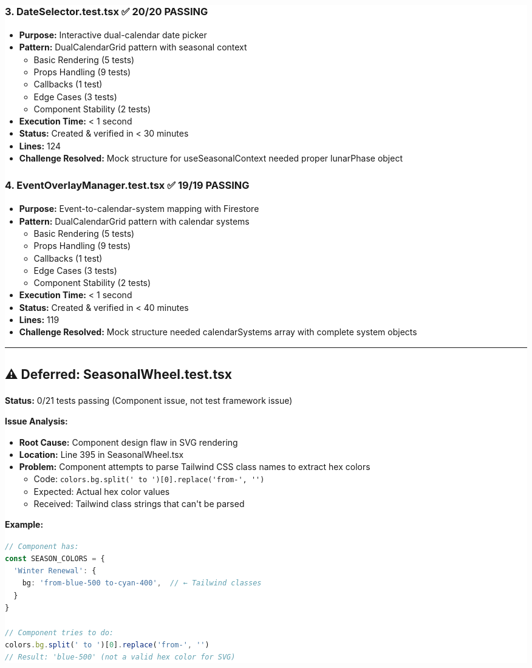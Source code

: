 ### 3. DateSelector.test.tsx ✅ **20/20 PASSING**
- **Purpose:** Interactive dual-calendar date picker
- **Pattern:** DualCalendarGrid pattern with seasonal context
  - Basic Rendering (5 tests)
  - Props Handling (9 tests)
  - Callbacks (1 test)
  - Edge Cases (3 tests)
  - Component Stability (2 tests)
- **Execution Time:** < 1 second
- **Status:** Created & verified in < 30 minutes
- **Lines:** 124
- **Challenge Resolved:** Mock structure for useSeasonalContext needed proper lunarPhase object

### 4. EventOverlayManager.test.tsx ✅ **19/19 PASSING**
- **Purpose:** Event-to-calendar-system mapping with Firestore
- **Pattern:** DualCalendarGrid pattern with calendar systems
  - Basic Rendering (5 tests)
  - Props Handling (9 tests)
  - Callbacks (1 test)
  - Edge Cases (3 tests)
  - Component Stability (2 tests)
- **Execution Time:** < 1 second
- **Status:** Created & verified in < 40 minutes
- **Lines:** 119
- **Challenge Resolved:** Mock structure needed calendarSystems array with complete system objects

---

## ⚠️ Deferred: SeasonalWheel.test.tsx

**Status:** 0/21 tests passing (Component issue, not test framework issue)

**Issue Analysis:**
- **Root Cause:** Component design flaw in SVG rendering
- **Location:** Line 395 in SeasonalWheel.tsx
- **Problem:** Component attempts to parse Tailwind CSS class names to extract hex colors
  - Code: `colors.bg.split(' to ')[0].replace('from-', '')`
  - Expected: Actual hex color values
  - Received: Tailwind class strings that can't be parsed

**Example:**
```typescript
// Component has:
const SEASON_COLORS = {
  'Winter Renewal': {
    bg: 'from-blue-500 to-cyan-400',  // ← Tailwind classes
  }
}

// Component tries to do:
colors.bg.split(' to ')[0].replace('from-', '')
// Result: 'blue-500' (not a valid hex color for SVG)
```
